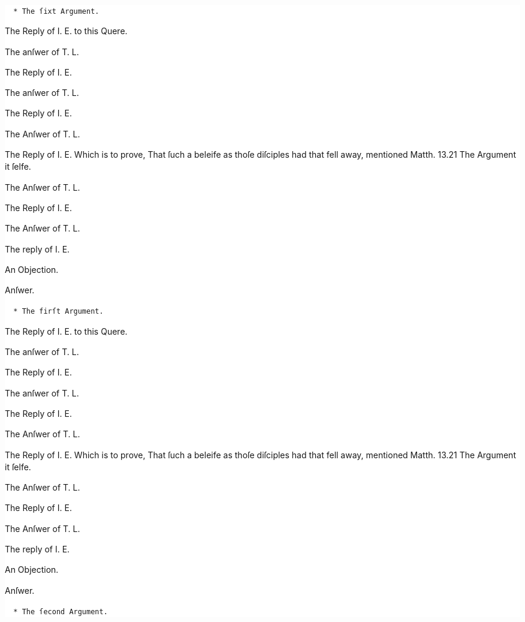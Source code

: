       * The ſixt Argument.

The Reply of I. E. to this Quere.

The anſwer of T. L.

The Reply of I. E.

The anſwer of T. L.

The Reply of I. E.

The Anſwer of T. L.

The Reply of I. E.
Which is to prove, That ſuch a beleife as thoſe diſciples had that fell away, mentioned Matth. 13.21
The Argument it ſelfe.

The Anſwer of T. L.

The Reply of I. E.

The Anſwer of T. L.

The reply of I. E.

An Objection.

Anſwer.

      * The firſt Argument.

The Reply of I. E. to this Quere.

The anſwer of T. L.

The Reply of I. E.

The anſwer of T. L.

The Reply of I. E.

The Anſwer of T. L.

The Reply of I. E.
Which is to prove, That ſuch a beleife as thoſe diſciples had that fell away, mentioned Matth. 13.21
The Argument it ſelfe.

The Anſwer of T. L.

The Reply of I. E.

The Anſwer of T. L.

The reply of I. E.

An Objection.

Anſwer.

      * The ſecond Argument.
